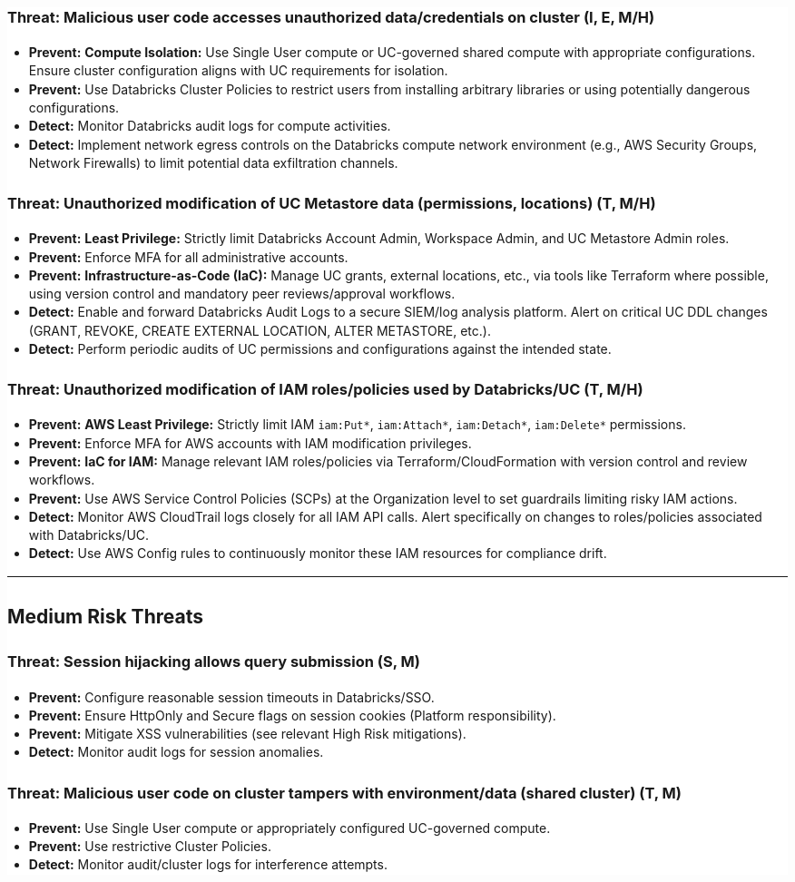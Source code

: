 ### Threat: Malicious user code accesses unauthorized data/credentials on cluster (I, E, M/H)
* **Prevent:** **Compute Isolation:** Use Single User compute or UC-governed shared compute with appropriate configurations. Ensure cluster configuration aligns with UC requirements for isolation.
* **Prevent:** Use Databricks Cluster Policies to restrict users from installing arbitrary libraries or using potentially dangerous configurations.
* **Detect:** Monitor Databricks audit logs for compute activities.
* **Detect:** Implement network egress controls on the Databricks compute network environment (e.g., AWS Security Groups, Network Firewalls) to limit potential data exfiltration channels.

### Threat: Unauthorized modification of UC Metastore data (permissions, locations) (T, M/H)
* **Prevent:** **Least Privilege:** Strictly limit Databricks Account Admin, Workspace Admin, and UC Metastore Admin roles.
* **Prevent:** Enforce MFA for all administrative accounts.
* **Prevent:** **Infrastructure-as-Code (IaC):** Manage UC grants, external locations, etc., via tools like Terraform where possible, using version control and mandatory peer reviews/approval workflows.
* **Detect:** Enable and forward Databricks Audit Logs to a secure SIEM/log analysis platform. Alert on critical UC DDL changes (GRANT, REVOKE, CREATE EXTERNAL LOCATION, ALTER METASTORE, etc.).
* **Detect:** Perform periodic audits of UC permissions and configurations against the intended state.

### Threat: Unauthorized modification of IAM roles/policies used by Databricks/UC (T, M/H)
* **Prevent:** **AWS Least Privilege:** Strictly limit IAM `iam:Put*`, `iam:Attach*`, `iam:Detach*`, `iam:Delete*` permissions.
* **Prevent:** Enforce MFA for AWS accounts with IAM modification privileges.
* **Prevent:** **IaC for IAM:** Manage relevant IAM roles/policies via Terraform/CloudFormation with version control and review workflows.
* **Prevent:** Use AWS Service Control Policies (SCPs) at the Organization level to set guardrails limiting risky IAM actions.
* **Detect:** Monitor AWS CloudTrail logs closely for all IAM API calls. Alert specifically on changes to roles/policies associated with Databricks/UC.
* **Detect:** Use AWS Config rules to continuously monitor these IAM resources for compliance drift.

---

## Medium Risk Threats

### Threat: Session hijacking allows query submission (S, M)
* **Prevent:** Configure reasonable session timeouts in Databricks/SSO.
* **Prevent:** Ensure HttpOnly and Secure flags on session cookies (Platform responsibility).
* **Prevent:** Mitigate XSS vulnerabilities (see relevant High Risk mitigations).
* **Detect:** Monitor audit logs for session anomalies.

### Threat: Malicious user code on cluster tampers with environment/data (shared cluster) (T, M)
* **Prevent:** Use Single User compute or appropriately configured UC-governed compute.
* **Prevent:** Use restrictive Cluster Policies.
* **Detect:** Monitor audit/cluster logs for interference attempts.
